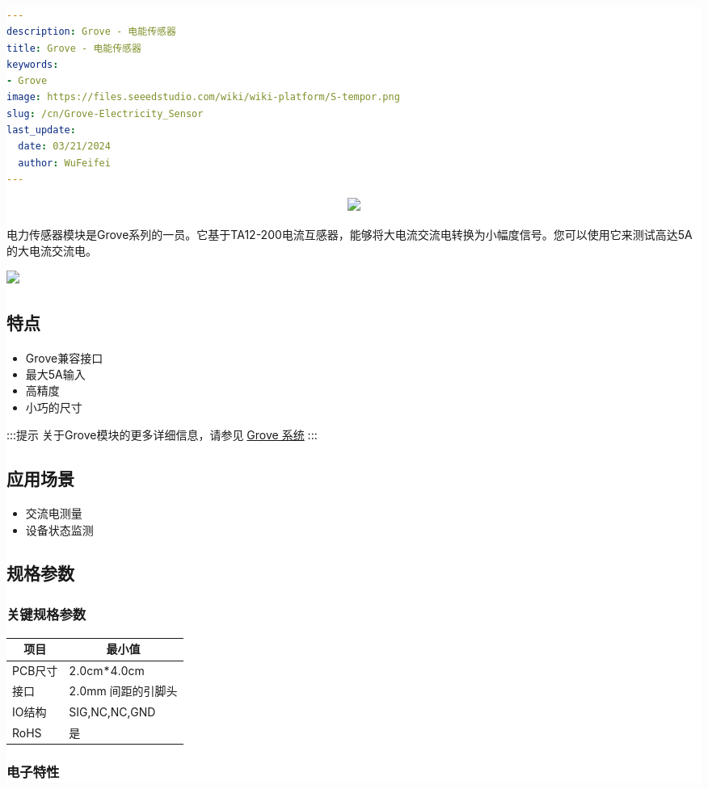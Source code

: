 ```yaml
---
description: Grove - 电能传感器
title: Grove - 电能传感器
keywords:
- Grove
image: https://files.seeedstudio.com/wiki/wiki-platform/S-tempor.png
slug: /cn/Grove-Electricity_Sensor
last_update:
  date: 03/21/2024
  author: WuFeifei
---
```


<div align="center"><img width={1000} src="https://files.seeedstudio.com/wiki/Grove-Electricity_Sensor/img/Twig-Electricity-Sensor.jpg" /></div>

电力传感器模块是Grove系列的一员。它基于TA12-200电流互感器，能够将大电流交流电转换为小幅度信号。您可以使用它来测试高达5A的大电流交流电。

<p style={{textAlign: 'center'}}><a href="https://www.seeedstudio.com/Grove-Electricity-Sensor-p-777.html" target="_blank"><img src="https://files.seeedstudio.com/wiki/common/Get_One_Now_Banner.png" /></a></p>

## 特点

- Grove兼容接口
- 最大5A输入
- 高精度
- 小巧的尺寸

:::提示
关于Grove模块的更多详细信息，请参见 [Grove 系统](https://wiki.seeedstudio.com/Grove_System/)
:::

## 应用场景

- 交流电测量
- 设备状态监测

## 规格参数

### 关键规格参数

| **项目** | **最小值**         |
| -------- | ------------------ |
| PCB尺寸  | 2.0cm\*4.0cm       |
| 接口     | 2.0mm 间距的引脚头 |
| IO结构   | SIG,NC,NC,GND      |
| RoHS     | 是                 |

### 电子特性

